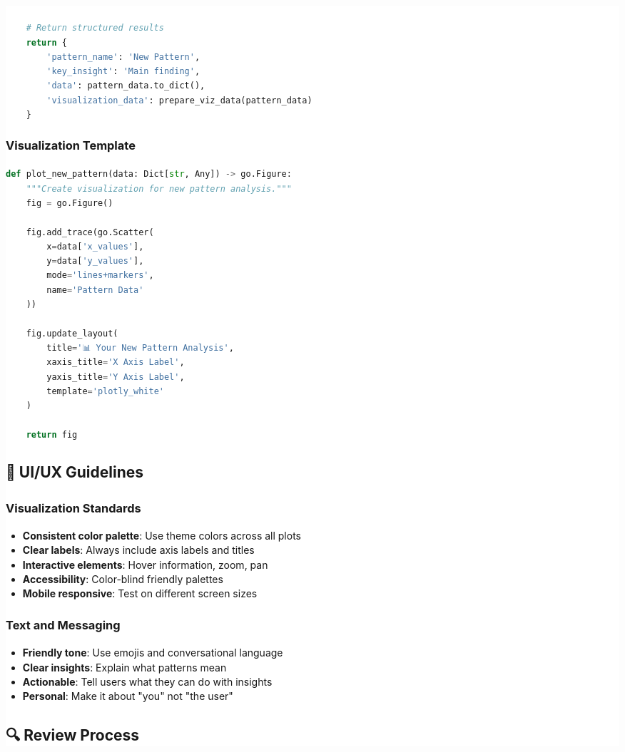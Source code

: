 ```python
    
    # Return structured results
    return {
        'pattern_name': 'New Pattern',
        'key_insight': 'Main finding',
        'data': pattern_data.to_dict(),
        'visualization_data': prepare_viz_data(pattern_data)
    }
```

### Visualization Template
```python
def plot_new_pattern(data: Dict[str, Any]) -> go.Figure:
    """Create visualization for new pattern analysis."""
    fig = go.Figure()
    
    fig.add_trace(go.Scatter(
        x=data['x_values'],
        y=data['y_values'],
        mode='lines+markers',
        name='Pattern Data'
    ))
    
    fig.update_layout(
        title='📊 Your New Pattern Analysis',
        xaxis_title='X Axis Label',
        yaxis_title='Y Axis Label',
        template='plotly_white'
    )
    
    return fig
```

## 🎨 UI/UX Guidelines

### Visualization Standards
- **Consistent color palette**: Use theme colors across all plots
- **Clear labels**: Always include axis labels and titles
- **Interactive elements**: Hover information, zoom, pan
- **Accessibility**: Color-blind friendly palettes
- **Mobile responsive**: Test on different screen sizes

### Text and Messaging
- **Friendly tone**: Use emojis and conversational language
- **Clear insights**: Explain what patterns mean
- **Actionable**: Tell users what they can do with insights
- **Personal**: Make it about "you" not "the user"

## 🔍 Review Process
